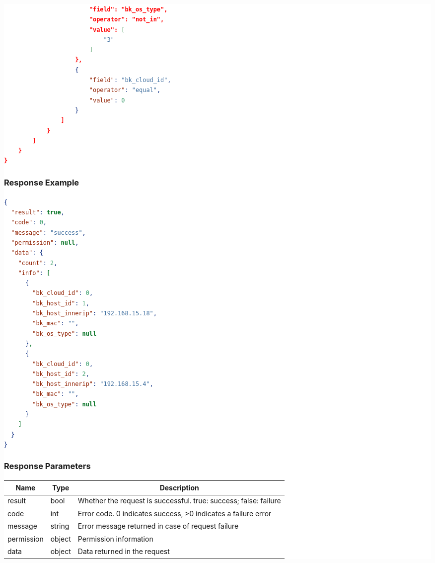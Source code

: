 ```json
                        "field": "bk_os_type",
                        "operator": "not_in",
                        "value": [
                            "3"
                        ]
                    },
                    {
                        "field": "bk_cloud_id",
                        "operator": "equal",
                        "value": 0
                    }
                ]
            }
        ]
    }
}
```

### Response Example

```json
{
  "result": true,
  "code": 0,
  "message": "success",
  "permission": null,
  "data": {
    "count": 2,
    "info": [
      {
        "bk_cloud_id": 0,
        "bk_host_id": 1,
        "bk_host_innerip": "192.168.15.18",
        "bk_mac": "",
        "bk_os_type": null
      },
      {
        "bk_cloud_id": 0,
        "bk_host_id": 2,
        "bk_host_innerip": "192.168.15.4",
        "bk_mac": "",
        "bk_os_type": null
      }
    ]
  }
}
```

### Response Parameters

| Name       | Type   | Description                                                      |
|------------|--------|------------------------------------------------------------------|
| result     | bool   | Whether the request is successful. true: success; false: failure |
| code       | int    | Error code. 0 indicates success, >0 indicates a failure error    |
| message    | string | Error message returned in case of request failure                |
| permission | object | Permission information                                           |
| data       | object | Data returned in the request                                     |
